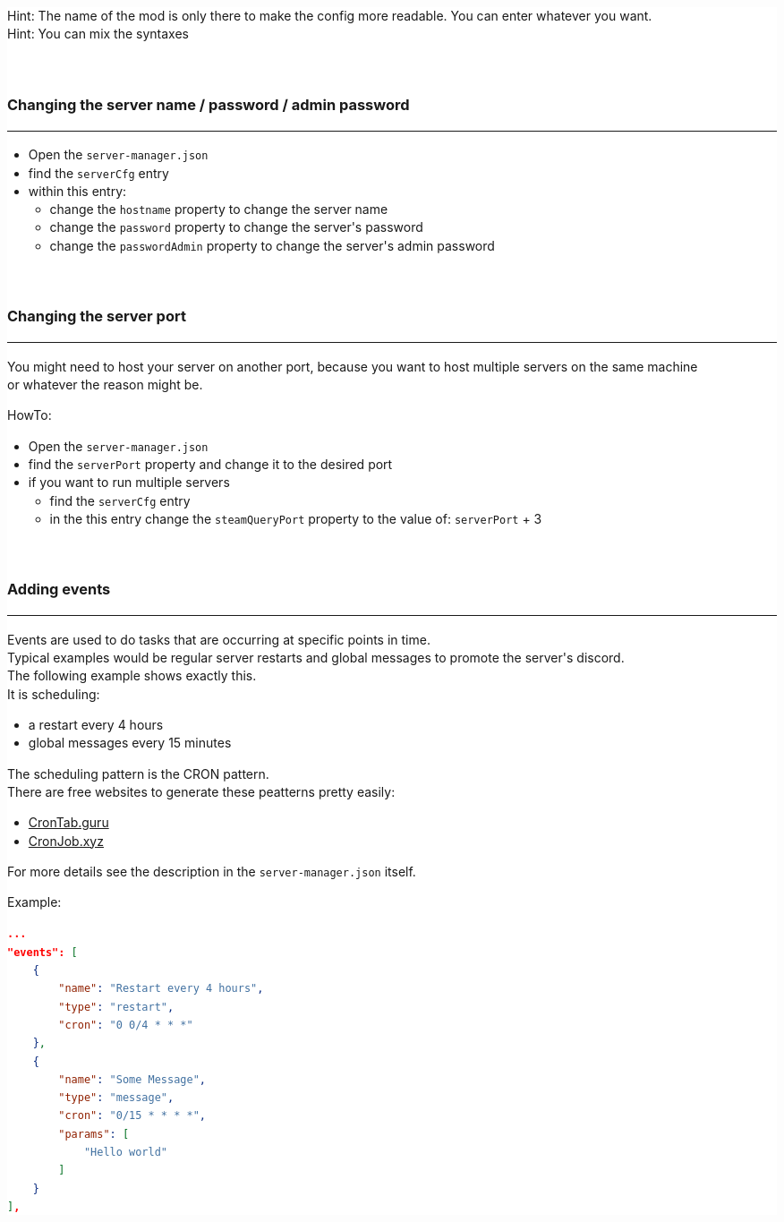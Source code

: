 Hint: The name of the mod is only there to make the config more readable. You can enter whatever you want.<br>
Hint: You can mix the syntaxes<br>

<br><a name="guide-change-server-name-password"></a>
### Changing the server name / password / admin password <hr>  

* Open the `server-manager.json`
* find the `serverCfg` entry
* within this entry:
  * change the `hostname` property to change the server name
  * change the `password` property to change the server's password
  * change the `passwordAdmin` property to change the server's admin password

<br><a name="guide-change-server-port"></a>
### Changing the server port <hr>  

You might need to host your server on another port, because you want to host multiple servers on the same machine  
or whatever the reason might be.<br>

HowTo:<br>
* Open the `server-manager.json`
* find the `serverPort` property and change it to the desired port
* if you want to run multiple servers
  * find the `serverCfg` entry
  * in the this entry change the `steamQueryPort` property to the value of: `serverPort` + 3



<br><a name="guide-add-events"></a>
### Adding events <hr>  

Events are used to do tasks that are occurring at specific points in time.<br>
Typical examples would be regular server restarts and global messages to promote the server's discord.<br>
The following example shows exactly this.<br>
It is scheduling:
* a restart every 4 hours
* global messages every 15 minutes

The scheduling pattern is the CRON pattern.<br>
There are free websites to generate these peatterns pretty easily:
* [CronTab.guru](https://crontab.guru/)
* [CronJob.xyz](https://cronjob.xyz/)

For more details see the description in the `server-manager.json` itself.<br>

Example:<br>
```json
...
"events": [
    {
        "name": "Restart every 4 hours",
        "type": "restart",
        "cron": "0 0/4 * * *"
    },
    {
        "name": "Some Message",
        "type": "message",
        "cron": "0/15 * * * *",
        "params": [
            "Hello world"
        ]
    }
],
```